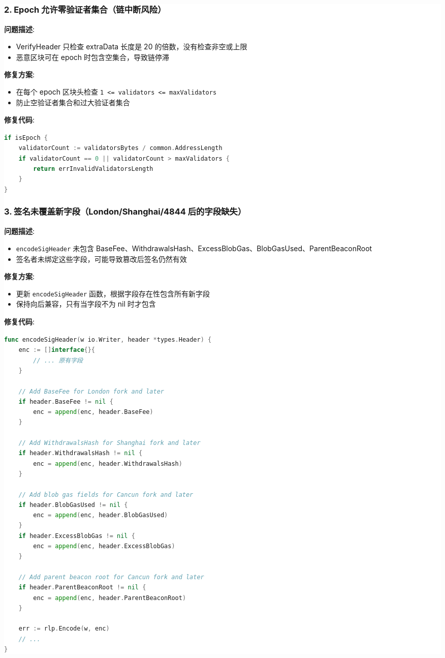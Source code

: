 ### 2. Epoch 允许零验证者集合（链中断风险）

**问题描述**:

- VerifyHeader 只检查 extraData 长度是 20 的倍数，没有检查非空或上限
- 恶意区块可在 epoch 时包含空集合，导致链停滞

**修复方案**:

- 在每个 epoch 区块头检查 `1 <= validators <= maxValidators`
- 防止空验证者集合和过大验证者集合

**修复代码**:

```go
if isEpoch {
    validatorCount := validatorsBytes / common.AddressLength
    if validatorCount == 0 || validatorCount > maxValidators {
        return errInvalidValidatorsLength
    }
}
```

### 3. 签名未覆盖新字段（London/Shanghai/4844 后的字段缺失）

**问题描述**:

- `encodeSigHeader` 未包含 BaseFee、WithdrawalsHash、ExcessBlobGas、BlobGasUsed、ParentBeaconRoot
- 签名者未绑定这些字段，可能导致篡改后签名仍然有效

**修复方案**:

- 更新 `encodeSigHeader` 函数，根据字段存在性包含所有新字段
- 保持向后兼容，只有当字段不为 nil 时才包含

**修复代码**:

```go
func encodeSigHeader(w io.Writer, header *types.Header) {
    enc := []interface{}{
        // ... 原有字段
    }
    
    // Add BaseFee for London fork and later
    if header.BaseFee != nil {
        enc = append(enc, header.BaseFee)
    }
    
    // Add WithdrawalsHash for Shanghai fork and later
    if header.WithdrawalsHash != nil {
        enc = append(enc, header.WithdrawalsHash)
    }
    
    // Add blob gas fields for Cancun fork and later
    if header.BlobGasUsed != nil {
        enc = append(enc, header.BlobGasUsed)
    }
    if header.ExcessBlobGas != nil {
        enc = append(enc, header.ExcessBlobGas)
    }
    
    // Add parent beacon root for Cancun fork and later
    if header.ParentBeaconRoot != nil {
        enc = append(enc, header.ParentBeaconRoot)
    }
    
    err := rlp.Encode(w, enc)
    // ...
}
```